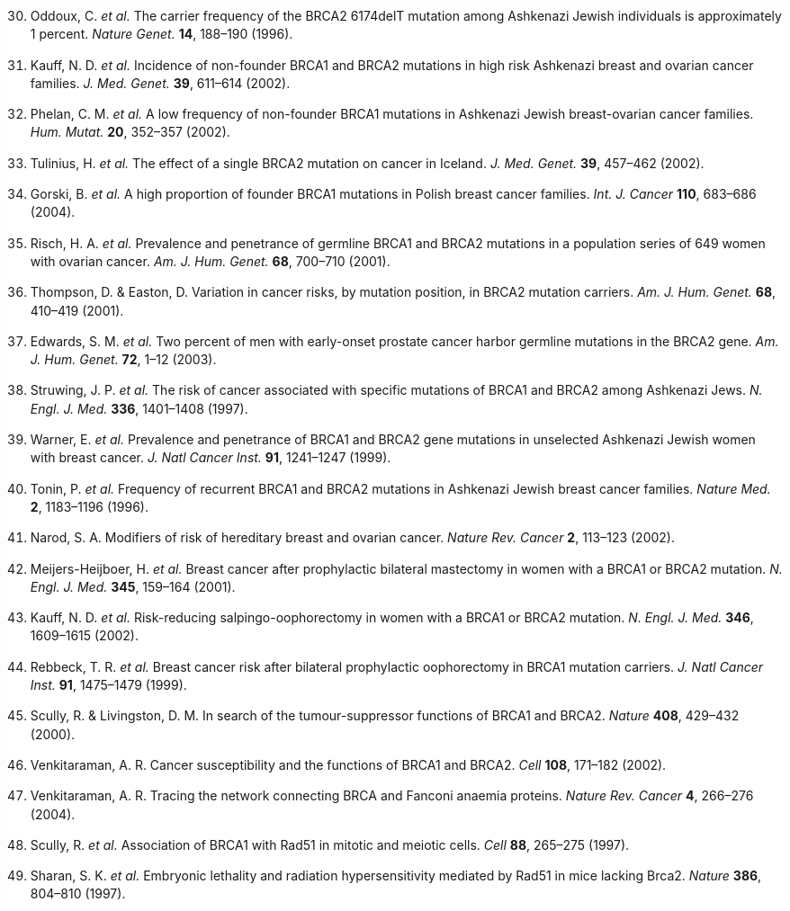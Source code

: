 
30. Oddoux, C. *et al.* The carrier frequency of the BRCA2 6174delT mutation among Ashkenazi Jewish individuals is approximately 1 percent. *Nature Genet.* **14**, 188–190 (1996).

31. Kauff, N. D. *et al.* Incidence of non-founder BRCA1 and BRCA2 mutations in high risk Ashkenazi breast and ovarian cancer families. *J. Med. Genet.* **39**, 611–614 (2002).

32. Phelan, C. M. *et al.* A low frequency of non-founder BRCA1 mutations in Ashkenazi Jewish breast-ovarian cancer families. *Hum. Mutat.* **20**, 352–357 (2002).

33. Tulinius, H. *et al.* The effect of a single BRCA2 mutation on cancer in Iceland. *J. Med. Genet.* **39**, 457–462 (2002).

34. Gorski, B. *et al.* A high proportion of founder BRCA1 mutations in Polish breast cancer families. *Int. J. Cancer* **110**, 683–686 (2004).

35. Risch, H. A. *et al.* Prevalence and penetrance of germline BRCA1 and BRCA2 mutations in a population series of 649 women with ovarian cancer. *Am. J. Hum. Genet.* **68**, 700–710 (2001).

36. Thompson, D. & Easton, D. Variation in cancer risks, by mutation position, in BRCA2 mutation carriers. *Am. J. Hum. Genet.* **68**, 410–419 (2001).

37. Edwards, S. M. *et al.* Two percent of men with early-onset prostate cancer harbor germline mutations in the BRCA2 gene. *Am. J. Hum. Genet.* **72**, 1–12 (2003).

38. Struwing, J. P. *et al.* The risk of cancer associated with specific mutations of BRCA1 and BRCA2 among Ashkenazi Jews. *N. Engl. J. Med.* **336**, 1401–1408 (1997).

39. Warner, E. *et al.* Prevalence and penetrance of BRCA1 and BRCA2 gene mutations in unselected Ashkenazi Jewish women with breast cancer. *J. Natl Cancer Inst.* **91**, 1241–1247 (1999).

40. Tonin, P. *et al.* Frequency of recurrent BRCA1 and BRCA2 mutations in Ashkenazi Jewish breast cancer families. *Nature Med.* **2**, 1183–1196 (1996).

41. Narod, S. A. Modifiers of risk of hereditary breast and ovarian cancer. *Nature Rev. Cancer* **2**, 113–123 (2002).

42. Meijers-Heijboer, H. *et al.* Breast cancer after prophylactic bilateral mastectomy in women with a BRCA1 or BRCA2 mutation. *N. Engl. J. Med.* **345**, 159–164 (2001).

43. Kauff, N. D. *et al.* Risk-reducing salpingo-oophorectomy in women with a BRCA1 or BRCA2 mutation. *N. Engl. J. Med.* **346**, 1609–1615 (2002).

44. Rebbeck, T. R. *et al.* Breast cancer risk after bilateral prophylactic oophorectomy in BRCA1 mutation carriers. *J. Natl Cancer Inst.* **91**, 1475–1479 (1999).

45. Scully, R. & Livingston, D. M. In search of the tumour-suppressor functions of BRCA1 and BRCA2. *Nature* **408**, 429–432 (2000).

46. Venkitaraman, A. R. Cancer susceptibility and the functions of BRCA1 and BRCA2. *Cell* **108**, 171–182 (2002).

47. Venkitaraman, A. R. Tracing the network connecting BRCA and Fanconi anaemia proteins. *Nature Rev. Cancer* **4**, 266–276 (2004).

48. Scully, R. *et al.* Association of BRCA1 with Rad51 in mitotic and meiotic cells. *Cell* **88**, 265–275 (1997).

49. Sharan, S. K. *et al.* Embryonic lethality and radiation hypersensitivity mediated by Rad51 in mice lacking Brca2. *Nature* **386**, 804–810 (1997).
